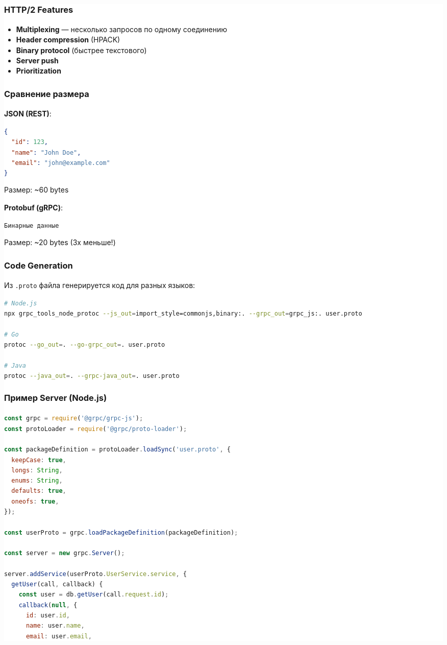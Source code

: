 ### HTTP/2 Features

- **Multiplexing** — несколько запросов по одному соединению
- **Header compression** (HPACK)
- **Binary protocol** (быстрее текстового)
- **Server push**
- **Prioritization**

### Сравнение размера

**JSON (REST)**:
```json
{
  "id": 123,
  "name": "John Doe",
  "email": "john@example.com"
}
```
Размер: ~60 bytes

**Protobuf (gRPC)**:
```
Бинарные данные
```
Размер: ~20 bytes (3x меньше!)

### Code Generation

Из `.proto` файла генерируется код для разных языков:

```bash
# Node.js
npx grpc_tools_node_protoc --js_out=import_style=commonjs,binary:. --grpc_out=grpc_js:. user.proto

# Go
protoc --go_out=. --go-grpc_out=. user.proto

# Java
protoc --java_out=. --grpc-java_out=. user.proto
```

### Пример Server (Node.js)

```javascript
const grpc = require('@grpc/grpc-js');
const protoLoader = require('@grpc/proto-loader');

const packageDefinition = protoLoader.loadSync('user.proto', {
  keepCase: true,
  longs: String,
  enums: String,
  defaults: true,
  oneofs: true,
});

const userProto = grpc.loadPackageDefinition(packageDefinition);

const server = new grpc.Server();

server.addService(userProto.UserService.service, {
  getUser(call, callback) {
    const user = db.getUser(call.request.id);
    callback(null, {
      id: user.id,
      name: user.name,
      email: user.email,
```